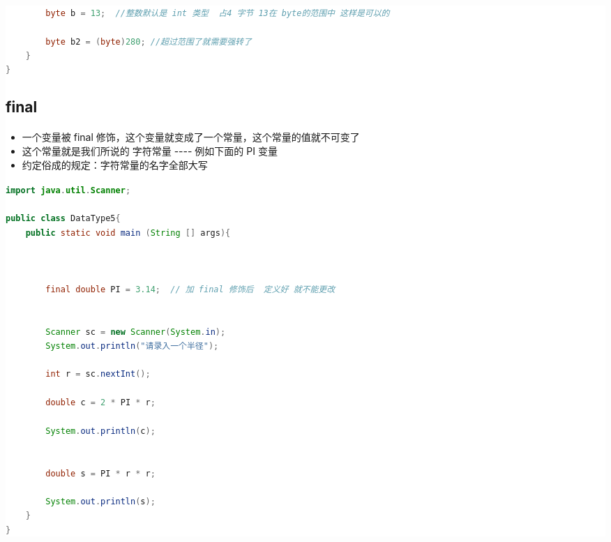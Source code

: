 ```java
		byte b = 13;  //整数默认是 int 类型  占4 字节 13在 byte的范围中 这样是可以的

		byte b2 = (byte)280; //超过范围了就需要强转了
	}
}
```

## final

- 一个变量被 final 修饰，这个变量就变成了一个常量，这个常量的值就不可变了
- 这个常量就是我们所说的 字符常量 ---- 例如下面的 PI 变量
- 约定俗成的规定：字符常量的名字全部大写

```java
import java.util.Scanner;

public class DataType5{
	public static void main (String [] args){



		final double PI = 3.14;  // 加 final 修饰后  定义好 就不能更改


		Scanner sc = new Scanner(System.in);
		System.out.println("请录入一个半径");

		int r = sc.nextInt();

		double c = 2 * PI * r;

		System.out.println(c);


		double s = PI * r * r;

		System.out.println(s);
	}
}
```

